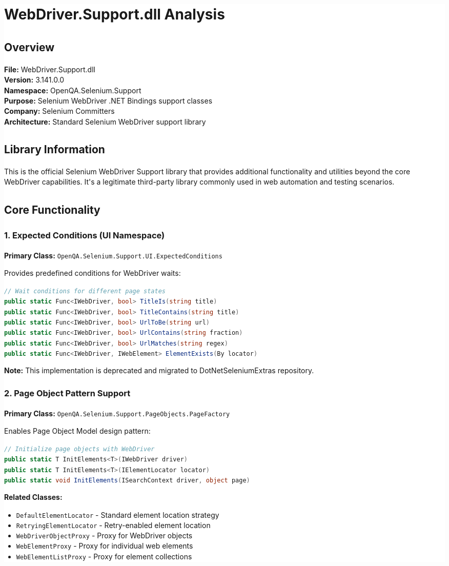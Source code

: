 # WebDriver.Support.dll Analysis

## Overview

**File:** WebDriver.Support.dll  
**Version:** 3.141.0.0  
**Namespace:** OpenQA.Selenium.Support  
**Purpose:** Selenium WebDriver .NET Bindings support classes  
**Company:** Selenium Committers  
**Architecture:** Standard Selenium WebDriver support library  

## Library Information

This is the official Selenium WebDriver Support library that provides additional functionality and utilities beyond the core WebDriver capabilities. It's a legitimate third-party library commonly used in web automation and testing scenarios.

## Core Functionality

### 1. Expected Conditions (UI Namespace)
**Primary Class:** `OpenQA.Selenium.Support.UI.ExpectedConditions`

Provides predefined conditions for WebDriver waits:

```csharp
// Wait conditions for different page states
public static Func<IWebDriver, bool> TitleIs(string title)
public static Func<IWebDriver, bool> TitleContains(string title)
public static Func<IWebDriver, bool> UrlToBe(string url)
public static Func<IWebDriver, bool> UrlContains(string fraction)
public static Func<IWebDriver, bool> UrlMatches(string regex)
public static Func<IWebDriver, IWebElement> ElementExists(By locator)
```

**Note:** This implementation is deprecated and migrated to DotNetSeleniumExtras repository.

### 2. Page Object Pattern Support
**Primary Class:** `OpenQA.Selenium.Support.PageObjects.PageFactory`

Enables Page Object Model design pattern:

```csharp
// Initialize page objects with WebDriver
public static T InitElements<T>(IWebDriver driver)
public static T InitElements<T>(IElementLocator locator)
public static void InitElements(ISearchContext driver, object page)
```

**Related Classes:**
- `DefaultElementLocator` - Standard element location strategy
- `RetryingElementLocator` - Retry-enabled element location
- `WebDriverObjectProxy` - Proxy for WebDriver objects
- `WebElementProxy` - Proxy for individual web elements
- `WebElementListProxy` - Proxy for element collections
